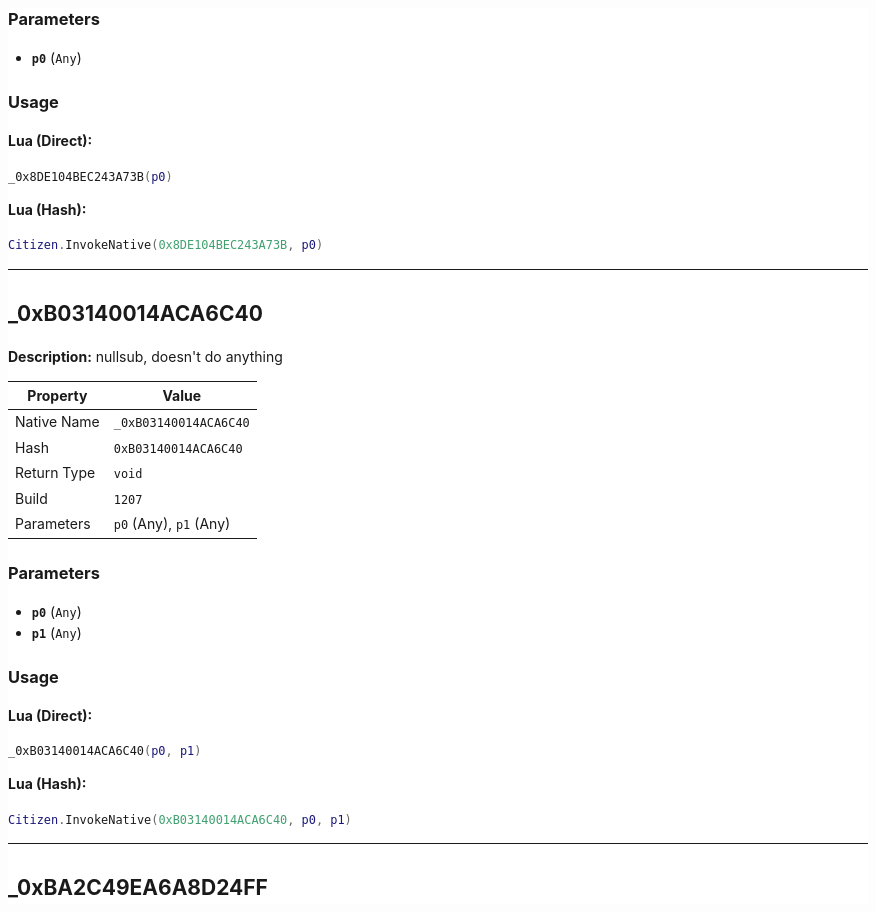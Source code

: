 ### Parameters

- **`p0`** (`Any`)

### Usage

**Lua (Direct):**
```lua
_0x8DE104BEC243A73B(p0)
```

**Lua (Hash):**
```lua
Citizen.InvokeNative(0x8DE104BEC243A73B, p0)
```


---

## _0xB03140014ACA6C40

**Description:** nullsub, doesn't do anything

| Property | Value |
|----------|-------|
| Native Name | `_0xB03140014ACA6C40` |
| Hash | `0xB03140014ACA6C40` |
| Return Type | `void` |
| Build | `1207` |
| Parameters | `p0` (Any), `p1` (Any) |

### Parameters

- **`p0`** (`Any`)
- **`p1`** (`Any`)

### Usage

**Lua (Direct):**
```lua
_0xB03140014ACA6C40(p0, p1)
```

**Lua (Hash):**
```lua
Citizen.InvokeNative(0xB03140014ACA6C40, p0, p1)
```


---

## _0xBA2C49EA6A8D24FF
